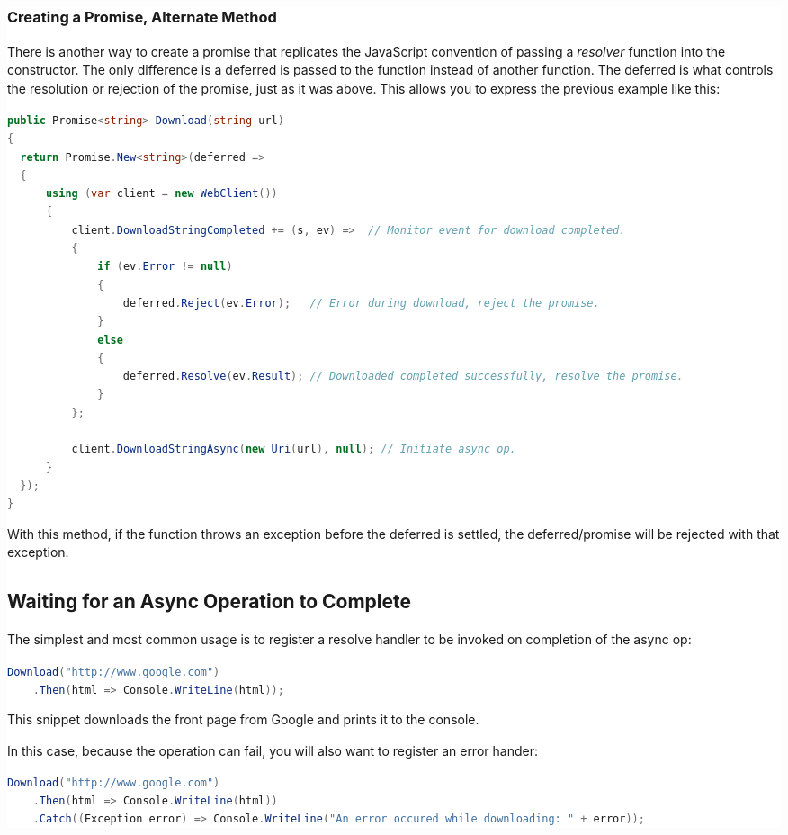 ### Creating a Promise, Alternate Method

There is another way to create a promise that replicates the JavaScript convention of passing a *resolver* function into the constructor. The only difference is a deferred is passed to the function instead of another function. The deferred is what controls the resolution or rejection of the promise, just as it was above. This allows you to express the previous example like this:

```cs
public Promise<string> Download(string url)
{
  return Promise.New<string>(deferred =>
  {
      using (var client = new WebClient())
      {
          client.DownloadStringCompleted += (s, ev) =>  // Monitor event for download completed.
          {
              if (ev.Error != null)
              {
                  deferred.Reject(ev.Error);   // Error during download, reject the promise.
              }
              else
              {
                  deferred.Resolve(ev.Result); // Downloaded completed successfully, resolve the promise.
              }
          };

          client.DownloadStringAsync(new Uri(url), null); // Initiate async op.
      }
  });
}
```

With this method, if the function throws an exception before the deferred is settled, the deferred/promise will be rejected with that exception.

## Waiting for an Async Operation to Complete ##

The simplest and most common usage is to register a resolve handler to be invoked on completion of the async op:
```cs
Download("http://www.google.com")
    .Then(html => Console.WriteLine(html));
```

This snippet downloads the front page from Google and prints it to the console.

In this case, because the operation can fail, you will also want to register an error hander:
```cs
Download("http://www.google.com")
    .Then(html => Console.WriteLine(html))
    .Catch((Exception error) => Console.WriteLine("An error occured while downloading: " + error));
```
